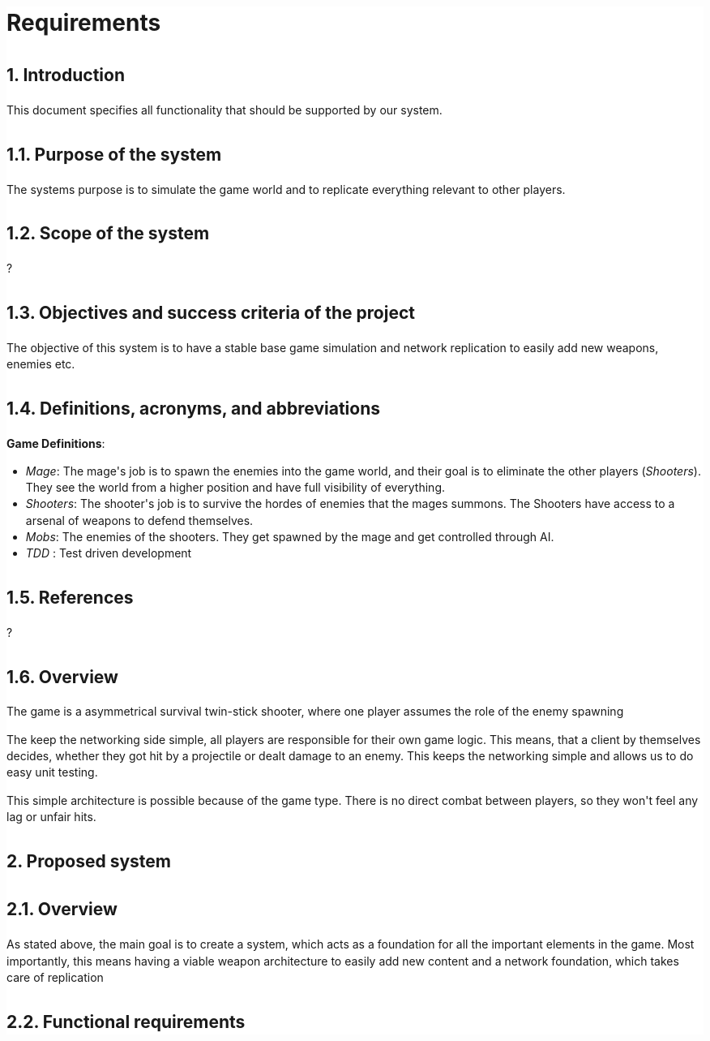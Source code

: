 # Requirements 

## 1. Introduction

This document specifies all functionality that should be supported by our system.

## 1.1. Purpose of the system
The systems purpose is to simulate the game world and to replicate everything relevant to other players.
## 1.2. Scope of the system
?
## 1.3. Objectives and success criteria of the project
The objective of this system is to have a stable base game simulation and network replication to easily add new weapons, enemies etc.
## 1.4. Definitions, acronyms, and abbreviations
**Game Definitions**:
- *Mage*: The mage's job is to spawn the enemies into the game world, and their goal is to eliminate the other players (*Shooters*). They see the world from a higher position and have full visibility of everything.
- *Shooters*: The shooter's job is to survive the hordes of enemies that the mages summons. The Shooters have access to a arsenal of weapons to defend themselves.
- *Mobs*: The enemies of the shooters. They get spawned by the mage and get controlled through AI.
- *TDD* : Test driven development

## 1.5. References
?
## 1.6. Overview
The game is a asymmetrical survival twin-stick shooter, where one player assumes the role of the enemy spawning


The keep the networking side simple, all players are responsible for their own game logic. This means, that a client by themselves decides, whether they got hit by a projectile or dealt damage to an enemy. This keeps the networking simple and allows us to do easy unit testing.

This simple architecture is possible because of the game type. There is no direct combat between players, so they won't feel any lag or unfair hits.

## 2. Proposed system
## 2.1. Overview
As stated above, the main goal is to create a system, which acts as a foundation for all the important elements in the game. Most importantly, this means having a viable weapon architecture to easily add new content and a network foundation, which takes care of replication
## 2.2. Functional requirements

